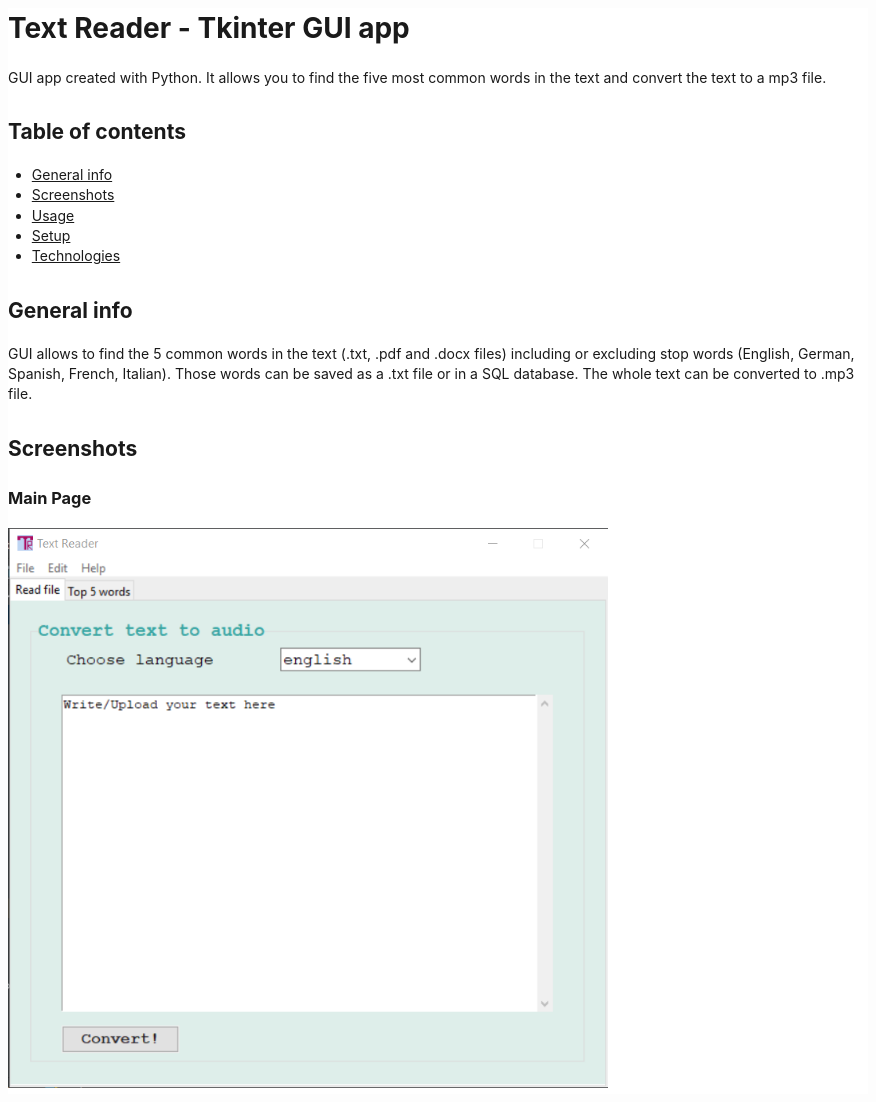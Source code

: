# Text Reader - Tkinter GUI app
GUI app created with Python. It allows you to find the five most common words in the text and convert the text to a mp3 
file.


## Table of contents
* [General info](#general-info)
* [Screenshots](#screenshots)
* [Usage](#usage)
* [Setup](#setup)
* [Technologies](#technologies)

## General info

GUI allows to find the 5 common words in the text (.txt, .pdf and .docx files) including or excluding stop words (English, German, Spanish, French, 
Italian). Those words can be saved as a .txt file or in a SQL database. The whole text can be converted to .mp3 file. 

## Screenshots
### Main Page

<img src="images/demo/main_window.png" width=600>

